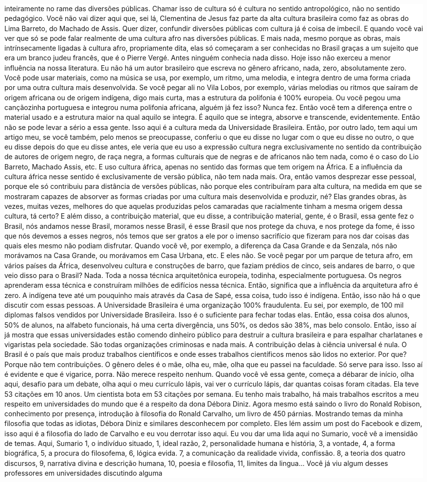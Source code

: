 inteiramente no rame das diversões públicas. Chamar isso de cultura só é cultura no sentido antropológico, não no sentido pedagógico. Você não vai dizer aqui que, sei lá, Clementina de Jesus faz parte da alta cultura brasileira como faz as obras do Lima Barreto, do Machado de Assis. Quer dizer, confundir diversões públicas com cultura já é coisa de imbecil. E quando você vai ver que só se pode falar realmente de uma cultura afro nas diversões públicas. E mais nada, mesmo porque as obras, mais intrínsecamente ligadas à cultura afro, propriamente dita, elas só começaram a ser conhecidas no Brasil graças a um sujeito que era um branco judeu francês, que é o Pierre Vergé. Antes ninguém conhecia nada disso. Hoje isso não exerceu a menor influência na nossa literatura. Eu não há um autor brasileiro que escreva no gênero africano, nada, zero, absolutamente zero. Você pode usar materiais, como na música se usa, por exemplo, um ritmo, uma melodia, e integra dentro de uma forma criada por uma outra cultura mais desenvolvida. Se você pegar ali no Vila Lobos, por exemplo, várias melodias ou ritmos que saíram de origem africana ou de origem indígena, digo mais curta, mas a estrutura da polifonia é 100% europeia. Ou você pegou uma cançãozinha portuguesa e integrou numa polifonia africana, alguém já fez isso? Nunca fez. Então você tem a diferença entre o material usado e a estrutura maior na qual aquilo se integra. É aquilo que se integra, absorve e transcende, evidentemente. Então não se pode levar a sério a essa gente. Isso aqui é a cultura meda da Universidade Brasileira. Então, por outro lado, tem aqui um artigo meu, se você também, pelo menos se preocupasse, conferiu o que eu disse no lugar com o que eu disse no outro, o que eu disse depois do que eu disse antes, ele veria que eu uso a expressão cultura negra exclusivamente no sentido da contribuição de autores de origem negro, de raça negra, a formas culturais que de negras e de africanos não tem nada, como é o caso do Lio Barreto, Machado Assis, etc. E uso cultura áfrica, apenas no sentido das formas que tem origem na África. E a influência da cultura áfrica nesse sentido é exclusivamente de versão pública, não tem nada mais. Ora, então vamos desprezar esse pessoal, porque ele só contribuiu para distância de versões públicas, não porque eles contribuíram para alta cultura, na medida em que se mostraram capazes de absorver as formas criadas por uma cultura mais desenvolvida e produzir, né? Elas grandes obras, às vezes, muitas vezes, melhores do que aquelas produzidas pelos camaradas que racialmente tinham a mesma origem dessa cultura, tá certo? E além disso, a contribuição material, que eu disse, a contribuição material, gente, é o Brasil, essa gente fez o Brasil, nós andamos nesse Brasil, moramos nesse Brasil, é esse Brasil que nos protege da chuva, e nos protege da fome, é isso que nós devemos a esses negros, nós temos que ser gratos a ele por o imenso sacrifício que fizeram para nos dar coisas das quais eles mesmo não podiam disfrutar. Quando você vê, por exemplo, a diferença da Casa Grande e da Senzala, nós não morávamos na Casa Grande, ou morávamos em Casa Urbana, etc. E eles não. Se você pegar por um parque de tetura afro, em vários países da África, desenvolveu cultura e construções de barro, que faziam prédios de cinco, seis andares de barro, o que veio disso para o Brasil? Nada. Toda a nossa técnica arquitetônica europeia, todinha, especialmente portuguesa. Os negros aprenderam essa técnica e construíram milhões de edifícios nessa técnica. Então, significa que a influência da arquitetura afro é zero. A indígena teve até um pouquinho mais através da Casa de Sapé, essa coisa, tudo isso é indígena. Então, isso não há o que discutir com essas pessoas. A Universidade Brasileira é uma organização 100% fraudulenta. Eu sei, por exemplo, de 100 mil diplomas falsos vendidos por Universidade Brasileira. Isso é o suficiente para fechar todas elas. Então, essa coisa dos alunos, 50% de alunos, na alfabeto funcionais, há uma certa divergência, uns 50%, os dedos são 38%, mas belo consolo. Então, isso aí já mostra que essas universidades estão comendo dinheiro público para destruir a cultura brasileira e para espalhar charlatanes e vigaristas pela sociedade. São todas organizações criminosas e nada mais. A contribuição delas à ciência universal é nula. O Brasil é o país que mais produz trabalhos científicos e onde esses trabalhos científicos menos são lidos no exterior. Por que? Porque não tem contribuições. O gênero deles é o mãe, olha eu, mãe, olha que eu passei na faculdade. Só serve para isso. Isso aí é evidente e que é vigarice, porra. Não merece respeito nenhum. Quando você vê essa gente, começa a débarar de início, olha aqui, desafio para um debate, olha aqui o meu currículo lápis, vai ver o currículo lápis, dar quantas coisas foram citadas. Ela teve 53 citações em 10 anos. Um cientista bota em 53 citações por semana. Eu tenho mais trabalho, há mais trabalhos escritos a meu respeito em universidades do mundo que é a respeito da dona Débora Diniz. Agora mesmo está saindo o livro do Ronald Robison, conhecimento por presença, introdução à filosofia do Ronald Carvalho, um livro de 450 párnias. Mostrando temas da minha filosofia que todas as idiotas, Débora Diniz e similares desconhecem por completo. Eles lém assim um post do Facebook e dizem, isso aqui é a filosofia do lado de Carvalho e eu vou derrotar isso aqui. Eu vou dar uma lida aqui no Sumario, você vê a imensidão de temas. Aqui, Sumario 1, o indivíduo situado, 1, ideal razão, 2, personalidade humana e história, 3, a vontade, 4, a forma biográfica, 5, a procura do filosofema, 6, lógica evida. 7, a comunicação da realidade vivida, confissão. 8, a teoria dos quatro discursos, 9, narrativa divina e descrição humana, 10, poesia e filosofia, 11, limites da lingua... Você já viu algum desses professores em universidades discutindo alguma